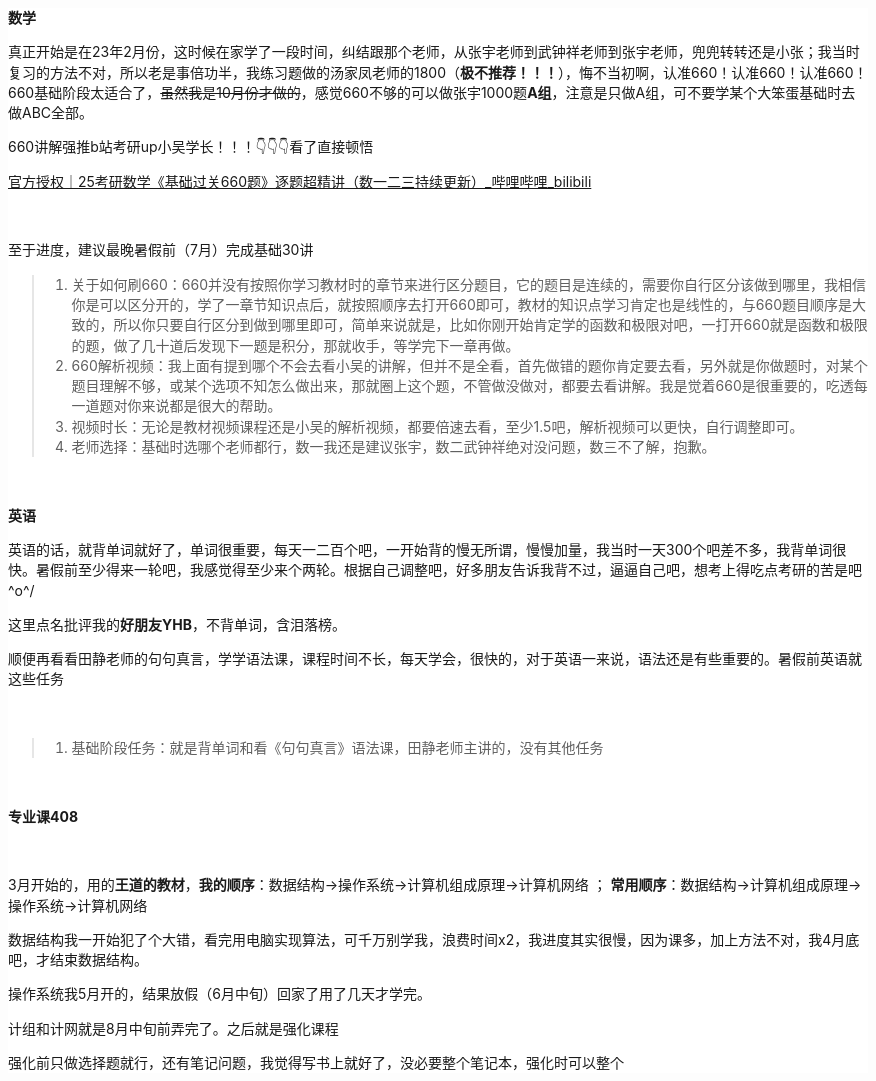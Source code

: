 

**数学**

真正开始是在23年2月份，这时候在家学了一段时间，纠结跟那个老师，从张宇老师到武钟祥老师到张宇老师，兜兜转转还是小张；我当时复习的方法不对，所以老是事倍功半，我练习题做的汤家凤老师的1800（**极不推荐！！！**），悔不当初啊，认准660！认准660！认准660！660基础阶段太适合了，~~虽然我是10月份才做的~~，感觉660不够的可以做张宇1000题**A组**，注意是只做A组，可不要学某个大笨蛋基础时去做ABC全部。



660讲解强推b站考研up小吴学长！！！👇👇👇看了直接顿悟

[官方授权｜25考研数学《基础过关660题》逐题超精讲（数一二三持续更新）_哔哩哔哩_bilibili](https://www.bilibili.com/video/BV14T4y1n7Ec/?spm_id_from=333.337.search-card.all.click&vd_source=8d88992bb4c0bfded89de60af69a7db3)

<br>

至于进度，建议最晚暑假前（7月）完成基础30讲

>
>
>1. 关于如何刷660：660并没有按照你学习教材时的章节来进行区分题目，它的题目是连续的，需要你自行区分该做到哪里，我相信你是可以区分开的，学了一章节知识点后，就按照顺序去打开660即可，教材的知识点学习肯定也是线性的，与660题目顺序是大致的，所以你只要自行区分到做到哪里即可，简单来说就是，比如你刚开始肯定学的函数和极限对吧，一打开660就是函数和极限的题，做了几十道后发现下一题是积分，那就收手，等学完下一章再做。
>2. 660解析视频：我上面有提到哪个不会去看小吴的讲解，但并不是全看，首先做错的题你肯定要去看，另外就是你做题时，对某个题目理解不够，或某个选项不知怎么做出来，那就圈上这个题，不管做没做对，都要去看讲解。我是觉着660是很重要的，吃透每一道题对你来说都是很大的帮助。
>3. 视频时长：无论是教材视频课程还是小吴的解析视频，都要倍速去看，至少1.5吧，解析视频可以更快，自行调整即可。
>4. 老师选择：基础时选哪个老师都行，数一我还是建议张宇，数二武钟祥绝对没问题，数三不了解，抱歉。

<br>

**英语**

英语的话，就背单词就好了，单词很重要，每天一二百个吧，一开始背的慢无所谓，慢慢加量，我当时一天300个吧差不多，我背单词很快。暑假前至少得来一轮吧，我感觉得至少来个两轮。根据自己调整吧，好多朋友告诉我背不过，逼逼自己吧，想考上得吃点考研的苦是吧\^o^/

这里点名批评我的**好朋友YHB**，不背单词，含泪落榜。

顺便再看看田静老师的句句真言，学学语法课，课程时间不长，每天学会，很快的，对于英语一来说，语法还是有些重要的。暑假前英语就这些任务

<br>

>
>
>1. 基础阶段任务：就是背单词和看《句句真言》语法课，田静老师主讲的，没有其他任务

<br>

**专业课408**

<br>

3月开始的，用的**王道的教材**，**我的顺序**：数据结构->操作系统->计算机组成原理->计算机网络 ； **常用顺序**：数据结构->计算机组成原理->操作系统->计算机网络

数据结构我一开始犯了个大错，看完用电脑实现算法，可千万别学我，浪费时间x2，我进度其实很慢，因为课多，加上方法不对，我4月底吧，才结束数据结构。

操作系统我5月开的，结果放假（6月中旬）回家了用了几天才学完。

计组和计网就是8月中旬前弄完了。之后就是强化课程

强化前只做选择题就行，还有笔记问题，我觉得写书上就好了，没必要整个笔记本，强化时可以整个

